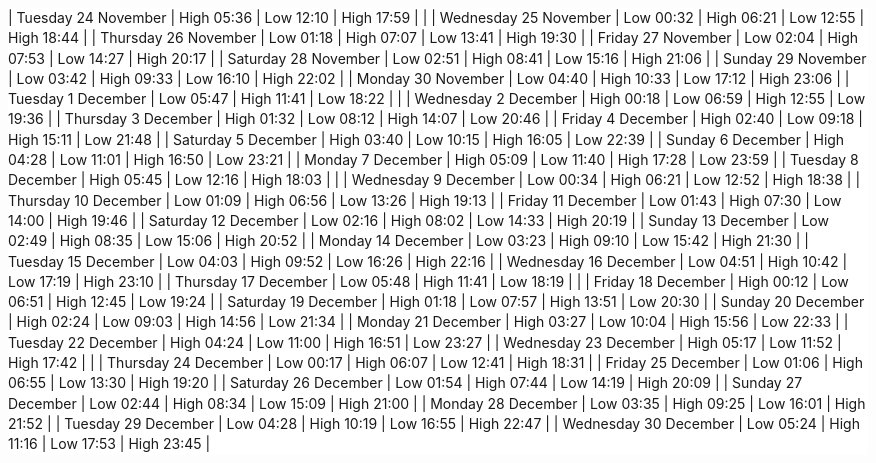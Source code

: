 | Tuesday 24 November | High 05:36 | Low 12:10 | High 17:59 |  | 
| Wednesday 25 November | Low 00:32 | High 06:21 | Low 12:55 | High 18:44 | 
| Thursday 26 November | Low 01:18 | High 07:07 | Low 13:41 | High 19:30 | 
| Friday 27 November | Low 02:04 | High 07:53 | Low 14:27 | High 20:17 | 
| Saturday 28 November | Low 02:51 | High 08:41 | Low 15:16 | High 21:06 | 
| Sunday 29 November | Low 03:42 | High 09:33 | Low 16:10 | High 22:02 | 
| Monday 30 November | Low 04:40 | High 10:33 | Low 17:12 | High 23:06 | 
| Tuesday 1 December | Low 05:47 | High 11:41 | Low 18:22 |  | 
| Wednesday 2 December | High 00:18 | Low 06:59 | High 12:55 | Low 19:36 | 
| Thursday 3 December | High 01:32 | Low 08:12 | High 14:07 | Low 20:46 | 
| Friday 4 December | High 02:40 | Low 09:18 | High 15:11 | Low 21:48 | 
| Saturday 5 December | High 03:40 | Low 10:15 | High 16:05 | Low 22:39 | 
| Sunday 6 December | High 04:28 | Low 11:01 | High 16:50 | Low 23:21 | 
| Monday 7 December | High 05:09 | Low 11:40 | High 17:28 | Low 23:59 | 
| Tuesday 8 December | High 05:45 | Low 12:16 | High 18:03 |  | 
| Wednesday 9 December | Low 00:34 | High 06:21 | Low 12:52 | High 18:38 | 
| Thursday 10 December | Low 01:09 | High 06:56 | Low 13:26 | High 19:13 | 
| Friday 11 December | Low 01:43 | High 07:30 | Low 14:00 | High 19:46 | 
| Saturday 12 December | Low 02:16 | High 08:02 | Low 14:33 | High 20:19 | 
| Sunday 13 December | Low 02:49 | High 08:35 | Low 15:06 | High 20:52 | 
| Monday 14 December | Low 03:23 | High 09:10 | Low 15:42 | High 21:30 | 
| Tuesday 15 December | Low 04:03 | High 09:52 | Low 16:26 | High 22:16 | 
| Wednesday 16 December | Low 04:51 | High 10:42 | Low 17:19 | High 23:10 | 
| Thursday 17 December | Low 05:48 | High 11:41 | Low 18:19 |  | 
| Friday 18 December | High 00:12 | Low 06:51 | High 12:45 | Low 19:24 | 
| Saturday 19 December | High 01:18 | Low 07:57 | High 13:51 | Low 20:30 | 
| Sunday 20 December | High 02:24 | Low 09:03 | High 14:56 | Low 21:34 | 
| Monday 21 December | High 03:27 | Low 10:04 | High 15:56 | Low 22:33 | 
| Tuesday 22 December | High 04:24 | Low 11:00 | High 16:51 | Low 23:27 | 
| Wednesday 23 December | High 05:17 | Low 11:52 | High 17:42 |  | 
| Thursday 24 December | Low 00:17 | High 06:07 | Low 12:41 | High 18:31 | 
| Friday 25 December | Low 01:06 | High 06:55 | Low 13:30 | High 19:20 | 
| Saturday 26 December | Low 01:54 | High 07:44 | Low 14:19 | High 20:09 | 
| Sunday 27 December | Low 02:44 | High 08:34 | Low 15:09 | High 21:00 | 
| Monday 28 December | Low 03:35 | High 09:25 | Low 16:01 | High 21:52 | 
| Tuesday 29 December | Low 04:28 | High 10:19 | Low 16:55 | High 22:47 | 
| Wednesday 30 December | Low 05:24 | High 11:16 | Low 17:53 | High 23:45 | 